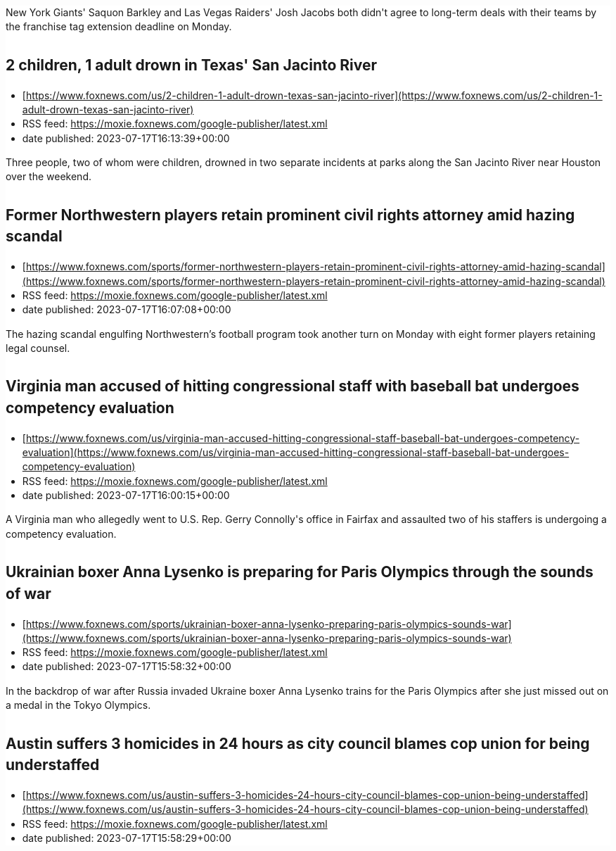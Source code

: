 New York Giants&apos; Saquon Barkley and Las Vegas Raiders&apos; Josh Jacobs both didn&apos;t agree to long-term deals with their teams by the franchise tag extension deadline on Monday.

## 2 children, 1 adult drown in Texas' San Jacinto River
 - [https://www.foxnews.com/us/2-children-1-adult-drown-texas-san-jacinto-river](https://www.foxnews.com/us/2-children-1-adult-drown-texas-san-jacinto-river)
 - RSS feed: https://moxie.foxnews.com/google-publisher/latest.xml
 - date published: 2023-07-17T16:13:39+00:00

Three people, two of whom were children, drowned in two separate incidents at parks along the San Jacinto River near Houston over the weekend.

## Former Northwestern players retain prominent civil rights attorney amid hazing scandal
 - [https://www.foxnews.com/sports/former-northwestern-players-retain-prominent-civil-rights-attorney-amid-hazing-scandal](https://www.foxnews.com/sports/former-northwestern-players-retain-prominent-civil-rights-attorney-amid-hazing-scandal)
 - RSS feed: https://moxie.foxnews.com/google-publisher/latest.xml
 - date published: 2023-07-17T16:07:08+00:00

The hazing scandal engulfing Northwestern’s football program took another turn on Monday with eight former players retaining legal counsel.

## Virginia man accused of hitting congressional staff with baseball bat undergoes competency evaluation
 - [https://www.foxnews.com/us/virginia-man-accused-hitting-congressional-staff-baseball-bat-undergoes-competency-evaluation](https://www.foxnews.com/us/virginia-man-accused-hitting-congressional-staff-baseball-bat-undergoes-competency-evaluation)
 - RSS feed: https://moxie.foxnews.com/google-publisher/latest.xml
 - date published: 2023-07-17T16:00:15+00:00

A Virginia man who allegedly went to U.S. Rep. Gerry Connolly&apos;s office in Fairfax and assaulted two of his staffers is undergoing a competency evaluation.

## Ukrainian boxer Anna Lysenko is preparing for Paris Olympics through the sounds of war
 - [https://www.foxnews.com/sports/ukrainian-boxer-anna-lysenko-preparing-paris-olympics-sounds-war](https://www.foxnews.com/sports/ukrainian-boxer-anna-lysenko-preparing-paris-olympics-sounds-war)
 - RSS feed: https://moxie.foxnews.com/google-publisher/latest.xml
 - date published: 2023-07-17T15:58:32+00:00

In the backdrop of war after Russia invaded Ukraine boxer Anna Lysenko trains for the Paris Olympics after she just missed out on a medal in the Tokyo Olympics.

## Austin suffers 3 homicides in 24 hours as city council blames cop union for being understaffed
 - [https://www.foxnews.com/us/austin-suffers-3-homicides-24-hours-city-council-blames-cop-union-being-understaffed](https://www.foxnews.com/us/austin-suffers-3-homicides-24-hours-city-council-blames-cop-union-being-understaffed)
 - RSS feed: https://moxie.foxnews.com/google-publisher/latest.xml
 - date published: 2023-07-17T15:58:29+00:00
